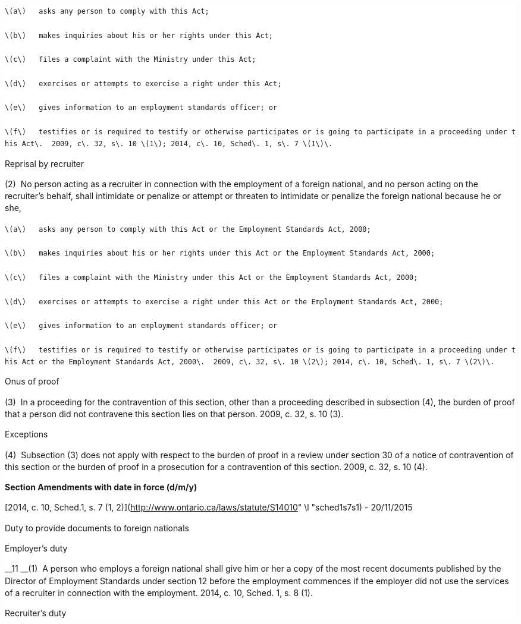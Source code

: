 	\(a\)	asks any person to comply with this Act;

	\(b\)	makes inquiries about his or her rights under this Act;

	\(c\)	files a complaint with the Ministry under this Act;

	\(d\)	exercises or attempts to exercise a right under this Act;

	\(e\)	gives information to an employment standards officer; or

	\(f\)	testifies or is required to testify or otherwise participates or is going to participate in a proceeding under this Act\.  2009, c\. 32, s\. 10 \(1\); 2014, c\. 10, Sched\. 1, s\. 7 \(1\)\.

Reprisal by recruiter

\(2\)  No person acting as a recruiter in connection with the employment of a foreign national, and no person acting on the recruiter’s behalf, shall intimidate or penalize or attempt or threaten to intimidate or penalize the foreign national because he or she,

	\(a\)	asks any person to comply with this Act or the Employment Standards Act, 2000;

	\(b\)	makes inquiries about his or her rights under this Act or the Employment Standards Act, 2000;

	\(c\)	files a complaint with the Ministry under this Act or the Employment Standards Act, 2000;

	\(d\)	exercises or attempts to exercise a right under this Act or the Employment Standards Act, 2000;

	\(e\)	gives information to an employment standards officer; or

	\(f\)	testifies or is required to testify or otherwise participates or is going to participate in a proceeding under this Act or the Employment Standards Act, 2000\.  2009, c\. 32, s\. 10 \(2\); 2014, c\. 10, Sched\. 1, s\. 7 \(2\)\.

Onus of proof

\(3\)  In a proceeding for the contravention of this section, other than a proceeding described in subsection \(4\), the burden of proof that a person did not contravene this section lies on that person\.  2009, c\. 32, s\. 10 \(3\)\.

Exceptions

\(4\)  Subsection \(3\) does not apply with respect to the burden of proof in a review under section 30 of a notice of contravention of this section or the burden of proof in a prosecution for a contravention of this section\.  2009, c\. 32, s\. 10 \(4\)\.

__Section Amendments with date in force \(d/m/y\)__

[2014, c\. 10, Sched\.1, s\. 7 \(1, 2\)](http://www.ontario.ca/laws/statute/S14010" \l "sched1s7s1) \- 20/11/2015

Duty to provide documents to foreign nationals

Employer’s duty

<a id="BK14"></a>__11 __\(1\)  A person who employs a foreign national shall give him or her a copy of the most recent documents published by the Director of Employment Standards under section 12 before the employment commences if the employer did not use the services of a recruiter in connection with the employment\. 2014, c\. 10, Sched\. 1, s\. 8 \(1\)\.

Recruiter’s duty
